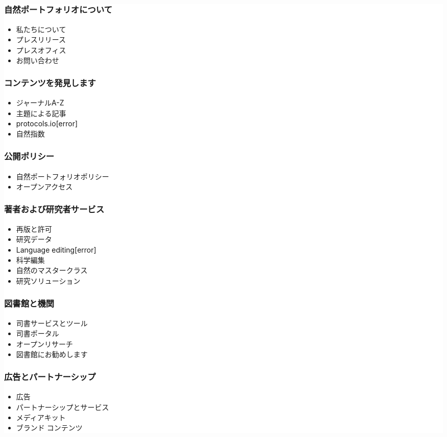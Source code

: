 



### 自然ポートフォリオについて


* 私たちについて
* プレスリリース
* プレスオフィス
* お問い合わせ




### コンテンツを発見します


* ジャーナルA-Z
* 主題による記事
* protocols.io[error]
* 自然指数




### 公開ポリシー


* 自然ポートフォリオポリシー
* オープンアクセス




### 著者および研究者サービス


* 再版と許可
* 研究データ
* Language editing[error]
* 科学編集
* 自然のマスタークラス
* 研究ソリューション




### 図書館と機関


* 司書サービスとツール
* 司書ポータル
* オープンリサーチ
* 図書館にお勧めします




### 広告とパートナーシップ


* 広告
* パートナーシップとサービス
* メディアキット
* ブランド
 コンテンツ
